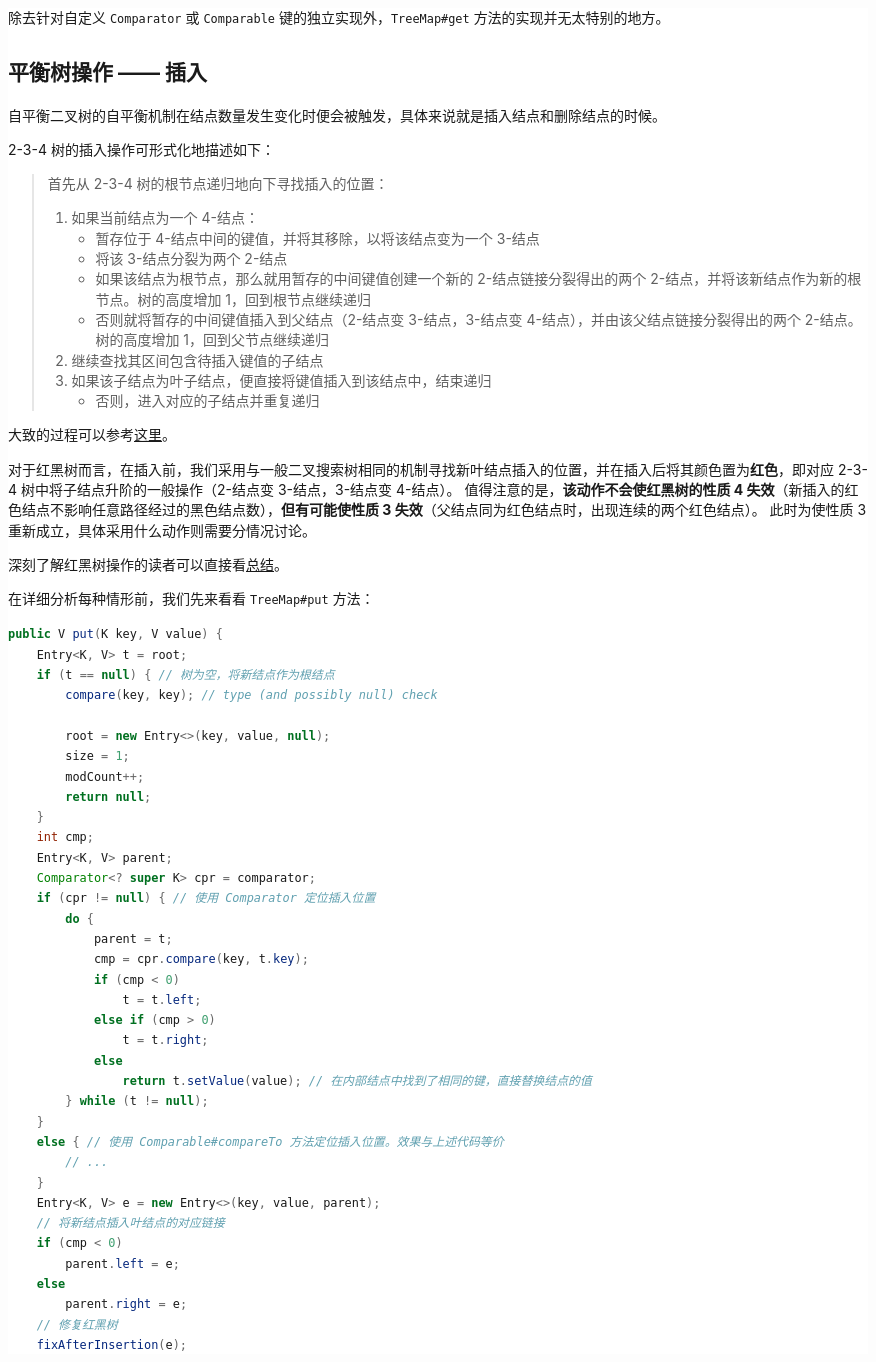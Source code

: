 除去针对自定义 `Comparator` 或 `Comparable` 键的独立实现外，`TreeMap#get` 方法的实现并无太特别的地方。

## 平衡树操作 —— 插入

自平衡二叉树的自平衡机制在结点数量发生变化时便会被触发，具体来说就是插入结点和删除结点的时候。

2-3-4 树的插入操作可形式化地描述如下：

> 首先从 2-3-4 树的根节点递归地向下寻找插入的位置：
> 1. 如果当前结点为一个 4-结点：
>    - 暂存位于 4-结点中间的键值，并将其移除，以将该结点变为一个 3-结点 
>    - 将该 3-结点分裂为两个 2-结点 
>    - 如果该结点为根节点，那么就用暂存的中间键值创建一个新的 2-结点链接分裂得出的两个 2-结点，并将该新结点作为新的根节点。树的高度增加 1，回到根节点继续递归
>    - 否则就将暂存的中间键值插入到父结点（2-结点变 3-结点，3-结点变 4-结点），并由该父结点链接分裂得出的两个 2-结点。树的高度增加 1，回到父节点继续递归
> 2. 继续查找其区间包含待插入键值的子结点
> 3. 如果该子结点为叶子结点，便直接将键值插入到该结点中，结束递归
>    - 否则，进入对应的子结点并重复递归

大致的过程可以参考[这里](https://en.wikipedia.org/wiki/2%E2%80%933%E2%80%934_tree#Example)。

对于红黑树而言，在插入前，我们采用与一般二叉搜索树相同的机制寻找新叶结点插入的位置，并在插入后将其颜色置为**红色**，即对应 2-3-4 树中将子结点升阶的一般操作（2-结点变 3-结点，3-结点变 4-结点）。
值得注意的是，**该动作不会使红黑树的性质 4 失效**（新插入的红色结点不影响任意路径经过的黑色结点数），**但有可能使性质 3 失效**（父结点同为红色结点时，出现连续的两个红色结点）。
此时为使性质 3 重新成立，具体采用什么动作则需要分情况讨论。

深刻了解红黑树操作的读者可以直接看[总结](#insertion-summary)。

在详细分析每种情形前，我们先来看看 `TreeMap#put` 方法：

```java
public V put(K key, V value) {
    Entry<K, V> t = root;
    if (t == null) { // 树为空，将新结点作为根结点
        compare(key, key); // type (and possibly null) check

        root = new Entry<>(key, value, null);
        size = 1;
        modCount++;
        return null;
    }
    int cmp;
    Entry<K, V> parent;
    Comparator<? super K> cpr = comparator;
    if (cpr != null) { // 使用 Comparator 定位插入位置
        do {
            parent = t;
            cmp = cpr.compare(key, t.key);
            if (cmp < 0)
                t = t.left;
            else if (cmp > 0)
                t = t.right;
            else
                return t.setValue(value); // 在内部结点中找到了相同的键，直接替换结点的值
        } while (t != null);
    }
    else { // 使用 Comparable#compareTo 方法定位插入位置。效果与上述代码等价
        // ...
    }
    Entry<K, V> e = new Entry<>(key, value, parent);
    // 将新结点插入叶结点的对应链接
    if (cmp < 0)
        parent.left = e;
    else
        parent.right = e;
    // 修复红黑树
    fixAfterInsertion(e);

```